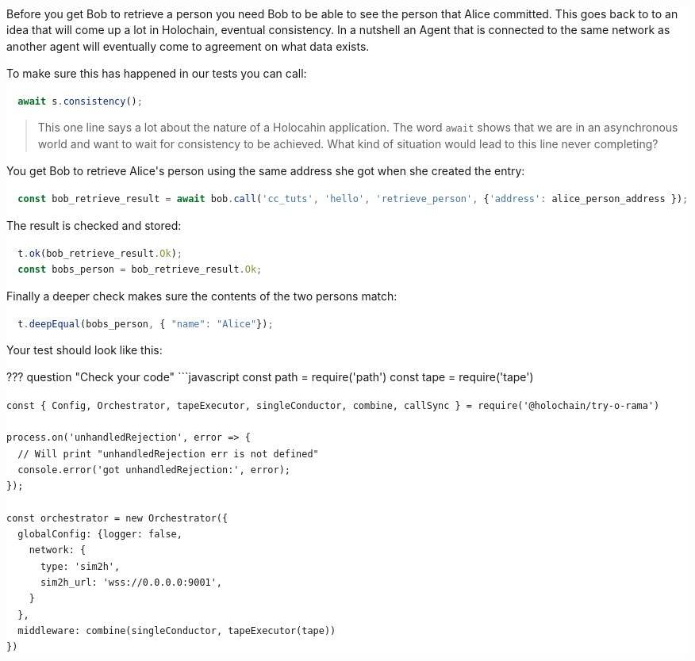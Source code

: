 Before you get Bob to retrieve a person you need Bob to be able to see the person that Alice committed. 
This goes back to to an idea that will come up a lot in Holochain, eventual consistency. In a nutshell an Agent that is connected to the same network as another agent will eventually come to agreement on what data exists.

To make sure this has happened in our tests you can call:
```javascript
  await s.consistency();
```

> This one line says a lot about the nature of a Holocahin application. The word `await` shows that we are in an asynchronous world and want to wait for consistency to be achieved. What kind of situation would lead to this line never completing?

You get Bob to retrieve Alice's person using the same address she got when she created the entry: 

```javascript
  const bob_retrieve_result = await bob.call('cc_tuts', 'hello', 'retrieve_person', {'address': alice_person_address });
```

The result is checked and stored:

```javascript
  t.ok(bob_retrieve_result.Ok);
  const bobs_person = bob_retrieve_result.Ok;
```

Finally a deeper check makes sure the contents of the two persons match:

```javascript
  t.deepEqual(bobs_person, { "name": "Alice"});
```
Your test should look like this:

??? question "Check your code"
    ```javascript
    const path = require('path')
    const tape = require('tape')
    
    const { Config, Orchestrator, tapeExecutor, singleConductor, combine, callSync } = require('@holochain/try-o-rama')
    
    process.on('unhandledRejection', error => {
      // Will print "unhandledRejection err is not defined"
      console.error('got unhandledRejection:', error);
    });
    
    const orchestrator = new Orchestrator({
      globalConfig: {logger: false,  
        network: {
          type: 'sim2h',
          sim2h_url: 'wss://0.0.0.0:9001',
        }
      },
      middleware: combine(singleConductor, tapeExecutor(tape))
    })
    